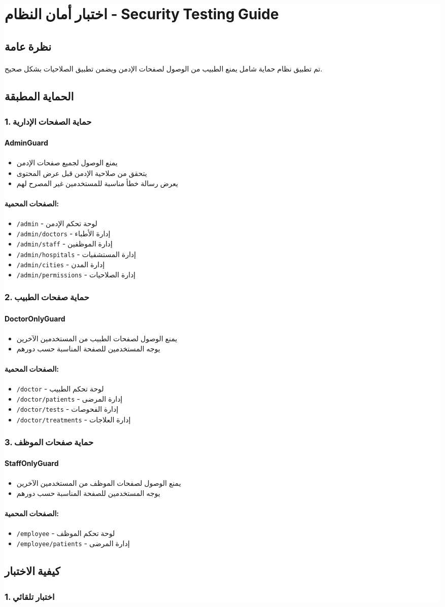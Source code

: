 # اختبار أمان النظام - Security Testing Guide

## نظرة عامة

تم تطبيق نظام حماية شامل يمنع الطبيب من الوصول لصفحات الإدمن ويضمن تطبيق الصلاحيات بشكل صحيح.

## الحماية المطبقة

### 1. حماية الصفحات الإدارية

#### AdminGuard
- يمنع الوصول لجميع صفحات الإدمن
- يتحقق من صلاحية الإدمن قبل عرض المحتوى
- يعرض رسالة خطأ مناسبة للمستخدمين غير المصرح لهم

#### الصفحات المحمية:
- `/admin` - لوحة تحكم الإدمن
- `/admin/doctors` - إدارة الأطباء
- `/admin/staff` - إدارة الموظفين
- `/admin/hospitals` - إدارة المستشفيات
- `/admin/cities` - إدارة المدن
- `/admin/permissions` - إدارة الصلاحيات

### 2. حماية صفحات الطبيب

#### DoctorOnlyGuard
- يمنع الوصول لصفحات الطبيب من المستخدمين الآخرين
- يوجه المستخدمين للصفحة المناسبة حسب دورهم

#### الصفحات المحمية:
- `/doctor` - لوحة تحكم الطبيب
- `/doctor/patients` - إدارة المرضى
- `/doctor/tests` - إدارة الفحوصات
- `/doctor/treatments` - إدارة العلاجات

### 3. حماية صفحات الموظف

#### StaffOnlyGuard
- يمنع الوصول لصفحات الموظف من المستخدمين الآخرين
- يوجه المستخدمين للصفحة المناسبة حسب دورهم

#### الصفحات المحمية:
- `/employee` - لوحة تحكم الموظف
- `/employee/patients` - إدارة المرضى

## كيفية الاختبار

### 1. اختبار تلقائي
